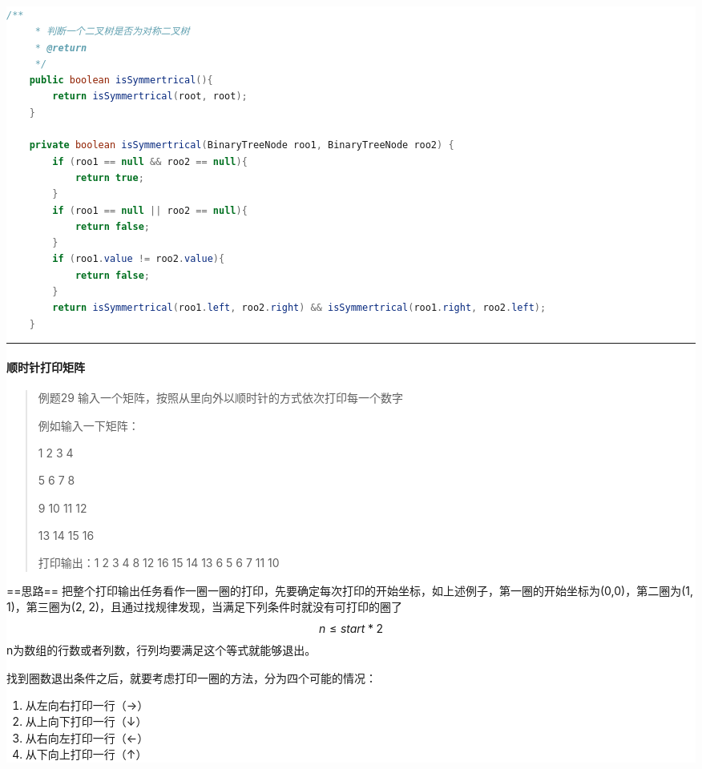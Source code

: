```java
/**
     * 判断一个二叉树是否为对称二叉树
     * @return
     */
    public boolean isSymmertrical(){
        return isSymmertrical(root, root);
    }

    private boolean isSymmertrical(BinaryTreeNode roo1, BinaryTreeNode roo2) {
        if (roo1 == null && roo2 == null){
            return true;
        }
        if (roo1 == null || roo2 == null){
            return false;
        }
        if (roo1.value != roo2.value){
            return false;
        }
        return isSymmertrical(roo1.left, roo2.right) && isSymmertrical(roo1.right, roo2.left);
    }
```

---

#### 顺时针打印矩阵

> 例题29 输入一个矩阵，按照从里向外以顺时针的方式依次打印每一个数字
>
> 例如输入一下矩阵：
>
> 1	2	3	4
>
> 5	6	7	8
>
> 9	10    11     12
>
> 13     14    15     16  
>
> 打印输出：1 2 3 4 8 12 16 15 14 13 6 5 6 7 11 10

==思路== 把整个打印输出任务看作一圈一圈的打印，先要确定每次打印的开始坐标，如上述例子，第一圈的开始坐标为(0,0)，第二圈为(1, 1)，第三圈为(2, 2)，且通过找规律发现，当满足下列条件时就没有可打印的圈了
$$
n\le start * 2
$$
n为数组的行数或者列数，行列均要满足这个等式就能够退出。

找到圈数退出条件之后，就要考虑打印一圈的方法，分为四个可能的情况：

1. 从左向右打印一行（→）
2. 从上向下打印一行（↓）
3. 从右向左打印一行（←）
4. 从下向上打印一行（↑）
